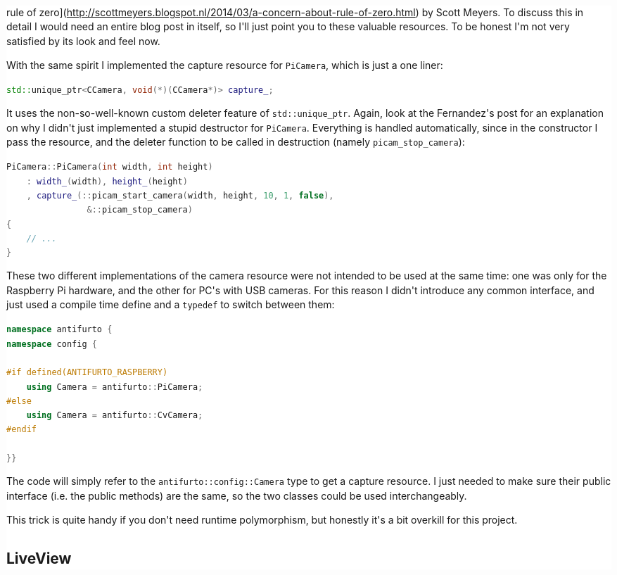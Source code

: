 rule of
zero](http://scottmeyers.blogspot.nl/2014/03/a-concern-about-rule-of-zero.html)
by Scott Meyers. To discuss this in detail I would need an entire blog post in
itself, so I'll just point you to these valuable resources. To be honest I'm not
very satisfied by its look and feel now.

With the same spirit I implemented the capture resource for `PiCamera`, which is
just a one liner:

```c++
std::unique_ptr<CCamera, void(*)(CCamera*)> capture_;
```

It uses the non-so-well-known custom deleter feature of `std::unique_ptr`.
Again, look at the Fernandez's post for an explanation on why I didn't just
implemented a stupid destructor for `PiCamera`. Everything is handled
automatically, since in the constructor I pass the resource, and the deleter
function to be called in destruction (namely `picam_stop_camera`):

```c++
PiCamera::PiCamera(int width, int height)
    : width_(width), height_(height)
    , capture_(::picam_start_camera(width, height, 10, 1, false),
                &::picam_stop_camera)
{
    // ...
}
```

These two different implementations of the camera resource were not intended to
be used at the same time: one was only for the Raspberry Pi hardware, and the
other for PC's with USB cameras. For this reason I didn't introduce any common
interface, and just used a compile time define and a `typedef` to switch between
them:

```c++
namespace antifurto {
namespace config {

#if defined(ANTIFURTO_RASPBERRY)
    using Camera = antifurto::PiCamera;
#else
    using Camera = antifurto::CvCamera;
#endif

}}
```

The code will simply refer to the `antifurto::config::Camera` type to get a
capture resource. I just needed to make sure their public interface (i.e. the
public methods) are the same, so the two classes could be used interchangeably.

This trick is quite handy if you don't need runtime polymorphism, but honestly
it's a bit overkill for this project.


## LiveView
